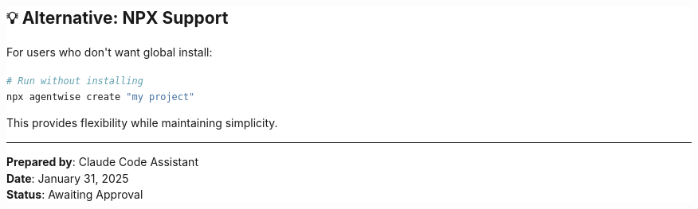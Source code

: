 ## 💡 Alternative: NPX Support

For users who don't want global install:
```bash
# Run without installing
npx agentwise create "my project"
```

This provides flexibility while maintaining simplicity.

---

**Prepared by**: Claude Code Assistant  
**Date**: January 31, 2025  
**Status**: Awaiting Approval